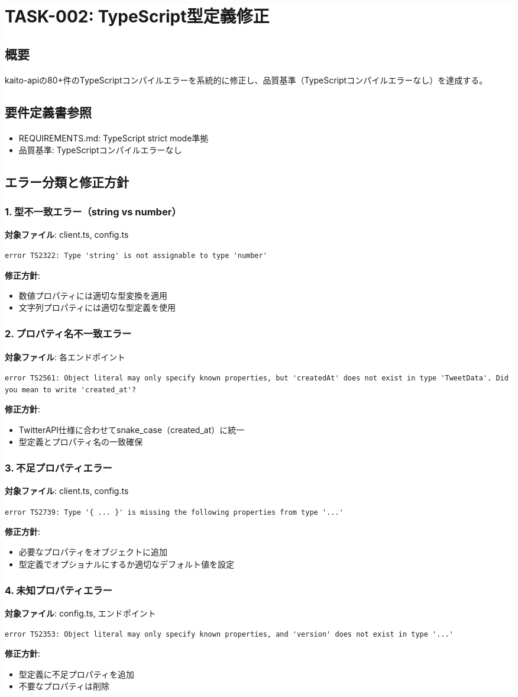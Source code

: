 # TASK-002: TypeScript型定義修正

## 概要
kaito-apiの80+件のTypeScriptコンパイルエラーを系統的に修正し、品質基準（TypeScriptコンパイルエラーなし）を達成する。

## 要件定義書参照
- REQUIREMENTS.md: TypeScript strict mode準拠
- 品質基準: TypeScriptコンパイルエラーなし

## エラー分類と修正方針

### 1. 型不一致エラー（string vs number）
**対象ファイル**: client.ts, config.ts
```
error TS2322: Type 'string' is not assignable to type 'number'
```

**修正方針**:
- 数値プロパティには適切な型変換を適用
- 文字列プロパティには適切な型定義を使用

### 2. プロパティ名不一致エラー
**対象ファイル**: 各エンドポイント
```
error TS2561: Object literal may only specify known properties, but 'createdAt' does not exist in type 'TweetData'. Did you mean to write 'created_at'?
```

**修正方針**:
- TwitterAPI仕様に合わせてsnake_case（created_at）に統一
- 型定義とプロパティ名の一致確保

### 3. 不足プロパティエラー
**対象ファイル**: client.ts, config.ts
```
error TS2739: Type '{ ... }' is missing the following properties from type '...'
```

**修正方針**:
- 必要なプロパティをオブジェクトに追加
- 型定義でオプショナルにするか適切なデフォルト値を設定

### 4. 未知プロパティエラー
**対象ファイル**: config.ts, エンドポイント
```
error TS2353: Object literal may only specify known properties, and 'version' does not exist in type '...'
```

**修正方針**:
- 型定義に不足プロパティを追加
- 不要なプロパティは削除
